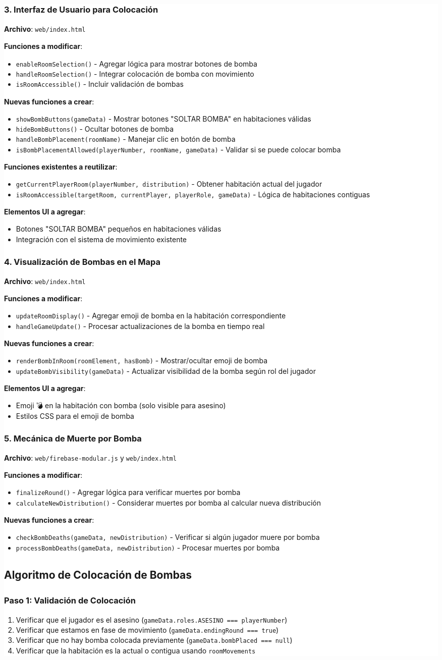 ### 3. Interfaz de Usuario para Colocación

**Archivo**: `web/index.html`

**Funciones a modificar**:
- `enableRoomSelection()` - Agregar lógica para mostrar botones de bomba
- `handleRoomSelection()` - Integrar colocación de bomba con movimiento
- `isRoomAccessible()` - Incluir validación de bombas

**Nuevas funciones a crear**:
- `showBombButtons(gameData)` - Mostrar botones "SOLTAR BOMBA" en habitaciones válidas
- `hideBombButtons()` - Ocultar botones de bomba
- `handleBombPlacement(roomName)` - Manejar clic en botón de bomba
- `isBombPlacementAllowed(playerNumber, roomName, gameData)` - Validar si se puede colocar bomba

**Funciones existentes a reutilizar**:
- `getCurrentPlayerRoom(playerNumber, distribution)` - Obtener habitación actual del jugador
- `isRoomAccessible(targetRoom, currentPlayer, playerRole, gameData)` - Lógica de habitaciones contiguas

**Elementos UI a agregar**:
- Botones "SOLTAR BOMBA" pequeños en habitaciones válidas
- Integración con el sistema de movimiento existente

### 4. Visualización de Bombas en el Mapa

**Archivo**: `web/index.html`

**Funciones a modificar**:
- `updateRoomDisplay()` - Agregar emoji de bomba en la habitación correspondiente
- `handleGameUpdate()` - Procesar actualizaciones de la bomba en tiempo real

**Nuevas funciones a crear**:
- `renderBombInRoom(roomElement, hasBomb)` - Mostrar/ocultar emoji de bomba
- `updateBombVisibility(gameData)` - Actualizar visibilidad de la bomba según rol del jugador

**Elementos UI a agregar**:
- Emoji 💣 en la habitación con bomba (solo visible para asesino)
- Estilos CSS para el emoji de bomba

### 5. Mecánica de Muerte por Bomba

**Archivo**: `web/firebase-modular.js` y `web/index.html`

**Funciones a modificar**:
- `finalizeRound()` - Agregar lógica para verificar muertes por bomba
- `calculateNewDistribution()` - Considerar muertes por bomba al calcular nueva distribución

**Nuevas funciones a crear**:
- `checkBombDeaths(gameData, newDistribution)` - Verificar si algún jugador muere por bomba
- `processBombDeaths(gameData, newDistribution)` - Procesar muertes por bomba

## Algoritmo de Colocación de Bombas

### Paso 1: Validación de Colocación
1. Verificar que el jugador es el asesino (`gameData.roles.ASESINO === playerNumber`)
2. Verificar que estamos en fase de movimiento (`gameData.endingRound === true`)
3. Verificar que no hay bomba colocada previamente (`gameData.bombPlaced === null`)
4. Verificar que la habitación es la actual o contigua usando `roomMovements`
